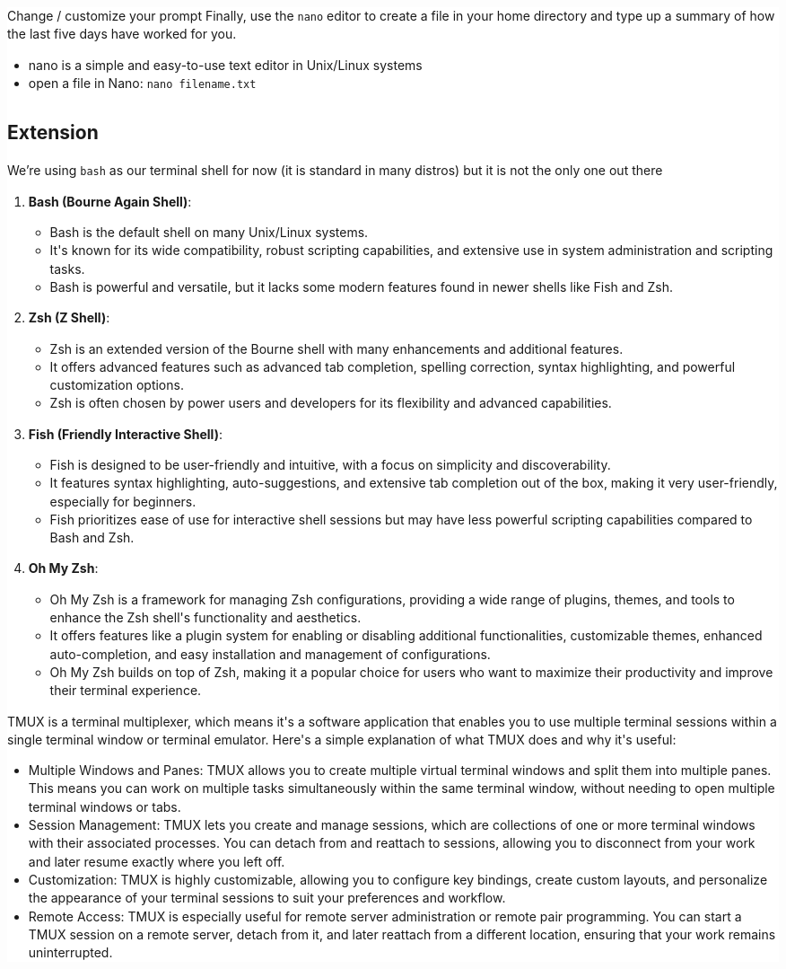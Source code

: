 Change / customize your prompt
Finally, use the `nano` editor to create a file in your home directory and type up a summary of how the last five days have worked for you.
- nano is a simple and easy-to-use text editor in Unix/Linux systems
- open a file in Nano: `nano filename.txt`

## Extension

We’re using `bash` as our terminal shell for now (it is standard in many distros) but it is not the only one out there

1. **Bash (Bourne Again Shell)**:   
    - Bash is the default shell on many Unix/Linux systems.
    - It's known for its wide compatibility, robust scripting capabilities, and extensive use in system administration and scripting tasks.
    - Bash is powerful and versatile, but it lacks some modern features found in newer shells like Fish and Zsh.

2. **Zsh (Z Shell)**:
    - Zsh is an extended version of the Bourne shell with many enhancements and additional features.
    - It offers advanced features such as advanced tab completion, spelling correction, syntax highlighting, and powerful customization options.
    - Zsh is often chosen by power users and developers for its flexibility and advanced capabilities.

3. **Fish (Friendly Interactive Shell)**:
    - Fish is designed to be user-friendly and intuitive, with a focus on simplicity and discoverability.
    - It features syntax highlighting, auto-suggestions, and extensive tab completion out of the box, making it very user-friendly, especially for beginners.
    - Fish prioritizes ease of use for interactive shell sessions but may have less powerful scripting capabilities compared to Bash and Zsh.

4. **Oh My Zsh**:
    - Oh My Zsh is a framework for managing Zsh configurations, providing a wide range of plugins, themes, and tools to enhance the Zsh shell's functionality and aesthetics.
    - It offers features like a plugin system for enabling or disabling additional functionalities, customizable themes, enhanced auto-completion, and easy installation and management of configurations.
    - Oh My Zsh builds on top of Zsh, making it a popular choice for users who want to maximize their productivity and improve their terminal experience.

TMUX is a terminal multiplexer, which means it's a software application that enables you to use multiple terminal sessions within a single terminal window or terminal emulator. Here's a simple explanation of what TMUX does and why it's useful:
- Multiple Windows and Panes: TMUX allows you to create multiple virtual terminal windows and split them into multiple panes. This means you can work on multiple tasks simultaneously within the same terminal window, without needing to open multiple terminal windows or tabs.
- Session Management: TMUX lets you create and manage sessions, which are collections of one or more terminal windows with their associated processes. You can detach from and reattach to sessions, allowing you to disconnect from your work and later resume exactly where you left off.
- Customization: TMUX is highly customizable, allowing you to configure key bindings, create custom layouts, and personalize the appearance of your terminal sessions to suit your preferences and workflow.
- Remote Access: TMUX is especially useful for remote server administration or remote pair programming. You can start a TMUX session on a remote server, detach from it, and later reattach from a different location, ensuring that your work remains uninterrupted.
